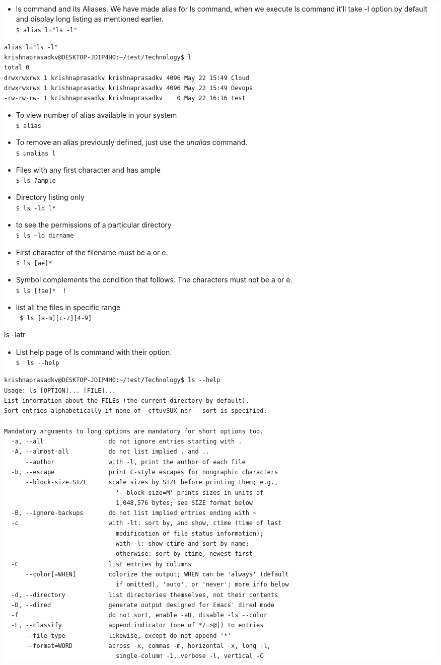 * ls command and its Aliases. We have made alias for ls command, when we execute ls command it’ll take -l option by default and display long listing as mentioned earlier.     
`$ alias l="ls -l"`
```
alias l="ls -l"
krishnaprasadkv@DESKTOP-JDIP4H0:~/test/Technology$ l
total 0
drwxrwxrwx 1 krishnaprasadkv krishnaprasadkv 4096 May 22 15:49 Cloud
drwxrwxrwx 1 krishnaprasadkv krishnaprasadkv 4096 May 22 15:49 Devops
-rw-rw-rw- 1 krishnaprasadkv krishnaprasadkv    0 May 22 16:16 test
```

* To view number of alias available in your system   
`$ alias`

* To remove an alias previously defined, just use the *unalias* command.   
`$ unalias l`

* Files with any first character and has ample  
`$ ls ?ample`    

* Directory listing only   
`$ ls -ld l*`   

* to see the permissions of a particular directory   
`$ ls –ld dirname`

* First character of the filename must be a or e.   
`$ ls [ae]*`   

* Symbol complements the condition that follows. The characters must not be a or e.   
`$ ls [!ae]*  !` 

* list all the files in specific range  
` $ ls [a-m][c-z][4-9]`

ls -latr

* List help page of ls command with their option.  
`$  ls --help`
```
krishnaprasadkv@DESKTOP-JDIP4H0:~/test/Technology$ ls --help
Usage: ls [OPTION]... [FILE]...
List information about the FILEs (the current directory by default).
Sort entries alphabetically if none of -cftuvSUX nor --sort is specified.

Mandatory arguments to long options are mandatory for short options too.
  -a, --all                  do not ignore entries starting with .
  -A, --almost-all           do not list implied . and ..
      --author               with -l, print the author of each file
  -b, --escape               print C-style escapes for nongraphic characters
      --block-size=SIZE      scale sizes by SIZE before printing them; e.g.,
                               '--block-size=M' prints sizes in units of
                               1,048,576 bytes; see SIZE format below
  -B, --ignore-backups       do not list implied entries ending with ~
  -c                         with -lt: sort by, and show, ctime (time of last
                               modification of file status information);
                               with -l: show ctime and sort by name;
                               otherwise: sort by ctime, newest first
  -C                         list entries by columns
      --color[=WHEN]         colorize the output; WHEN can be 'always' (default
                               if omitted), 'auto', or 'never'; more info below
  -d, --directory            list directories themselves, not their contents
  -D, --dired                generate output designed for Emacs' dired mode
  -f                         do not sort, enable -aU, disable -ls --color
  -F, --classify             append indicator (one of */=>@|) to entries
      --file-type            likewise, except do not append '*'
      --format=WORD          across -x, commas -m, horizontal -x, long -l,
                               single-column -1, verbose -l, vertical -C
```